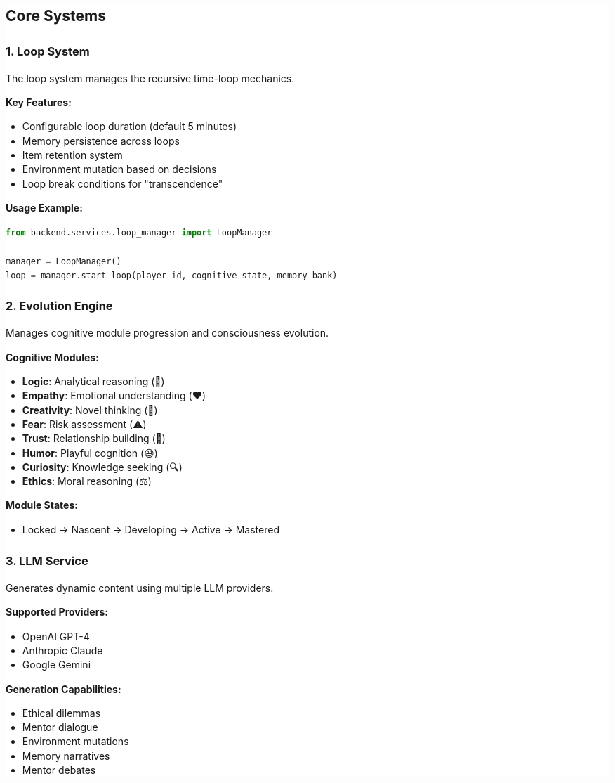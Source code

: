 ```
```

## Core Systems

### 1. Loop System

The loop system manages the recursive time-loop mechanics.

**Key Features:**
- Configurable loop duration (default 5 minutes)
- Memory persistence across loops
- Item retention system
- Environment mutation based on decisions
- Loop break conditions for "transcendence"

**Usage Example:**
```python
from backend.services.loop_manager import LoopManager

manager = LoopManager()
loop = manager.start_loop(player_id, cognitive_state, memory_bank)
```

### 2. Evolution Engine

Manages cognitive module progression and consciousness evolution.

**Cognitive Modules:**
- **Logic**: Analytical reasoning (🧮)
- **Empathy**: Emotional understanding (❤️)
- **Creativity**: Novel thinking (🎨)
- **Fear**: Risk assessment (⚠️)
- **Trust**: Relationship building (🤝)
- **Humor**: Playful cognition (😄)
- **Curiosity**: Knowledge seeking (🔍)
- **Ethics**: Moral reasoning (⚖️)

**Module States:**
- Locked → Nascent → Developing → Active → Mastered

### 3. LLM Service

Generates dynamic content using multiple LLM providers.

**Supported Providers:**
- OpenAI GPT-4
- Anthropic Claude
- Google Gemini

**Generation Capabilities:**
- Ethical dilemmas
- Mentor dialogue
- Environment mutations
- Memory narratives
- Mentor debates
